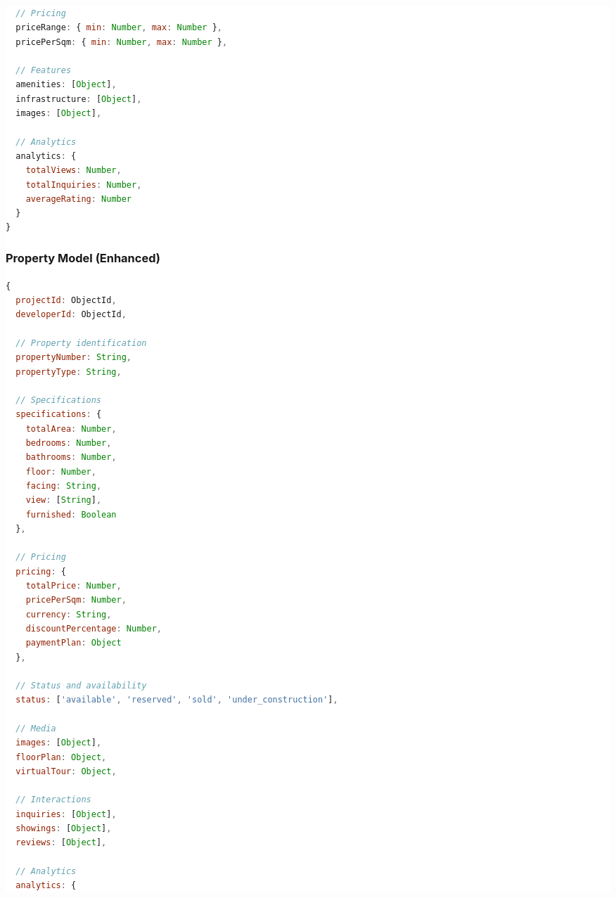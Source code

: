 ```javascript
  // Pricing
  priceRange: { min: Number, max: Number },
  pricePerSqm: { min: Number, max: Number },
  
  // Features
  amenities: [Object],
  infrastructure: [Object],
  images: [Object],
  
  // Analytics
  analytics: {
    totalViews: Number,
    totalInquiries: Number,
    averageRating: Number
  }
}
```

### Property Model (Enhanced)
```javascript
{
  projectId: ObjectId,
  developerId: ObjectId,
  
  // Property identification
  propertyNumber: String,
  propertyType: String,
  
  // Specifications
  specifications: {
    totalArea: Number,
    bedrooms: Number,
    bathrooms: Number,
    floor: Number,
    facing: String,
    view: [String],
    furnished: Boolean
  },
  
  // Pricing
  pricing: {
    totalPrice: Number,
    pricePerSqm: Number,
    currency: String,
    discountPercentage: Number,
    paymentPlan: Object
  },
  
  // Status and availability
  status: ['available', 'reserved', 'sold', 'under_construction'],
  
  // Media
  images: [Object],
  floorPlan: Object,
  virtualTour: Object,
  
  // Interactions
  inquiries: [Object],
  showings: [Object],
  reviews: [Object],
  
  // Analytics
  analytics: {
```